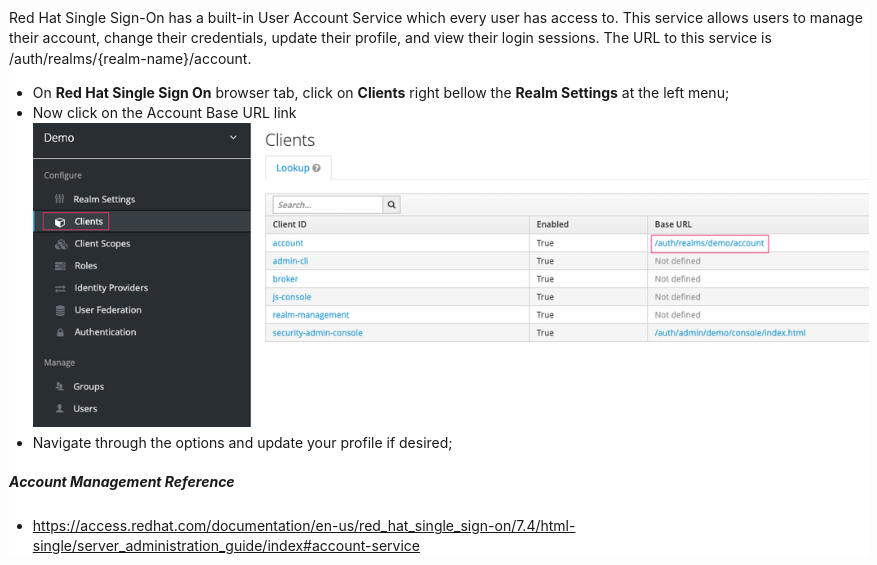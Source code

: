 Red Hat Single Sign-On has a built-in User Account Service which every user has access to. This service allows users to manage their account, change their credentials, update their profile, and view their login sessions. The URL to this service is <server-root>/auth/realms/{realm-name}/account.

* On **Red Hat Single Sign On** browser tab, click on **Clients** right bellow the **Realm Settings** at the left menu;
* Now click on the Account Base URL link
![](docs/images/2020-05-27-17-30-08.png)
* Navigate through the options and update your profile if desired;

##### Account Management Reference

* https://access.redhat.com/documentation/en-us/red_hat_single_sign-on/7.4/html-single/server_administration_guide/index#account-service

